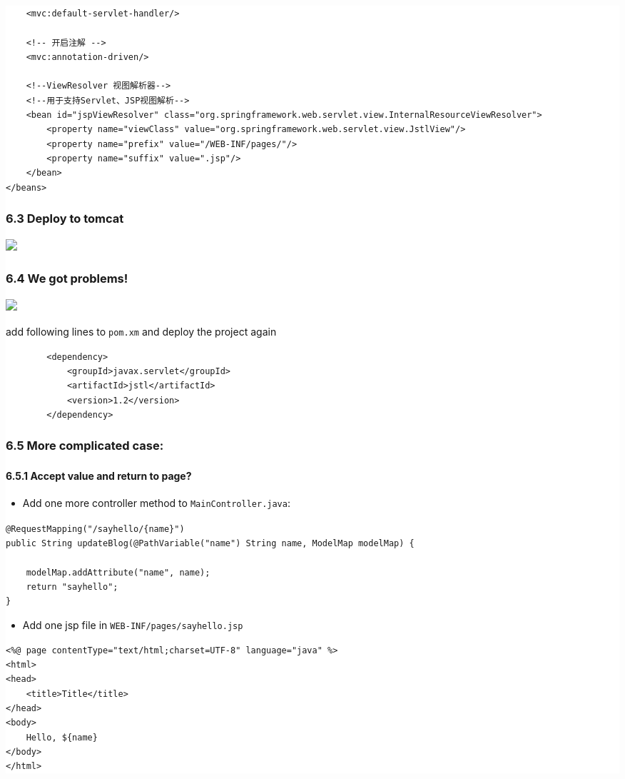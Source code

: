 ```
    <mvc:default-servlet-handler/>

    <!-- 开启注解 -->
    <mvc:annotation-driven/>

    <!--ViewResolver 视图解析器-->
    <!--用于支持Servlet、JSP视图解析-->
    <bean id="jspViewResolver" class="org.springframework.web.servlet.view.InternalResourceViewResolver">
        <property name="viewClass" value="org.springframework.web.servlet.view.JstlView"/>
        <property name="prefix" value="/WEB-INF/pages/"/>
        <property name="suffix" value=".jsp"/>
    </bean>
</beans>

```
### 6.3 Deploy to tomcat

![](http://newimg.globalmarket.com/group0/2f/46/d32656563aca8aebd7d11527c063.png) 


### 6.4 We got problems!

![](http://newimg.globalmarket.com/group0/14/5e/437d087b734646a97b6df5085a61.png)

add following lines to `pom.xm` and deploy the project again

```
        <dependency>
            <groupId>javax.servlet</groupId>
            <artifactId>jstl</artifactId>
            <version>1.2</version>
        </dependency>
```

### 6.5 More complicated case:

#### 6.5.1 Accept value and return to page?

* Add one more controller method to `MainController.java`:

```
@RequestMapping("/sayhello/{name}")
public String updateBlog(@PathVariable("name") String name, ModelMap modelMap) {

    modelMap.addAttribute("name", name);
    return "sayhello";
}
```

* Add one jsp file in `WEB-INF/pages/sayhello.jsp`

```
<%@ page contentType="text/html;charset=UTF-8" language="java" %>
<html>
<head>
    <title>Title</title>
</head>
<body>
    Hello, ${name}
</body>
</html>
```
